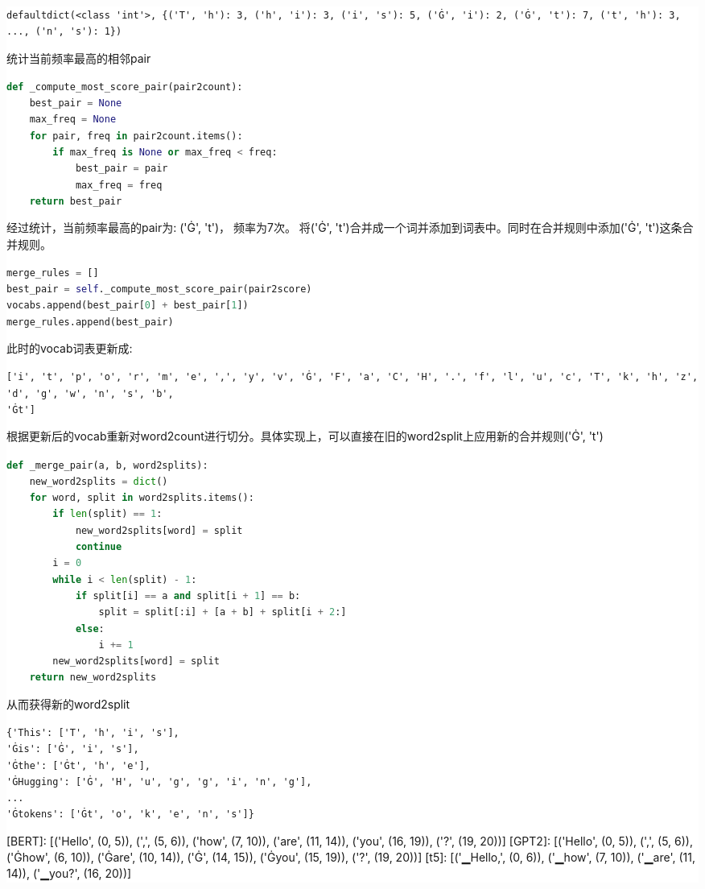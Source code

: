 ```plaintext
defaultdict(<class 'int'>, {('T', 'h'): 3, ('h', 'i'): 3, ('i', 's'): 5, ('Ġ', 'i'): 2, ('Ġ', 't'): 7, ('t', 'h'): 3, ..., ('n', 's'): 1})
```

统计当前频率最高的相邻pair

```python
def _compute_most_score_pair(pair2count):
    best_pair = None
    max_freq = None
    for pair, freq in pair2count.items():
        if max_freq is None or max_freq < freq:
            best_pair = pair
            max_freq = freq
    return best_pair
```

经过统计，当前频率最高的pair为: ('Ġ', 't')， 频率为7次。 将('Ġ', 't')合并成一个词并添加到词表中。同时在合并规则中添加('Ġ', 't')这条合并规则。

```python
merge_rules = []
best_pair = self._compute_most_score_pair(pair2score)
vocabs.append(best_pair[0] + best_pair[1])
merge_rules.append(best_pair)
```

此时的vocab词表更新成:

```plaintext
['i', 't', 'p', 'o', 'r', 'm', 'e', ',', 'y', 'v', 'Ġ', 'F', 'a', 'C', 'H', '.', 'f', 'l', 'u', 'c', 'T', 'k', 'h', 'z', 'd', 'g', 'w', 'n', 's', 'b', 
'Ġt']
```

根据更新后的vocab重新对word2count进行切分。具体实现上，可以直接在旧的word2split上应用新的合并规则('Ġ', 't')

```python
def _merge_pair(a, b, word2splits):
    new_word2splits = dict()
    for word, split in word2splits.items():
        if len(split) == 1:
            new_word2splits[word] = split
            continue
        i = 0
        while i < len(split) - 1:
            if split[i] == a and split[i + 1] == b:
                split = split[:i] + [a + b] + split[i + 2:]
            else:
                i += 1
        new_word2splits[word] = split
    return new_word2splits
```

从而获得新的word2split

```plaintext
{'This': ['T', 'h', 'i', 's'], 
'Ġis': ['Ġ', 'i', 's'], 
'Ġthe': ['Ġt', 'h', 'e'], 
'ĠHugging': ['Ġ', 'H', 'u', 'g', 'g', 'i', 'n', 'g'],
...
'Ġtokens': ['Ġt', 'o', 'k', 'e', 'n', 's']}
```


[BERT]: [('Hello', (0, 5)), (',', (5, 6)), ('how', (7, 10)), ('are', (11, 14)), ('you', (16, 19)), ('?', (19, 20))]
[GPT2]: [('Hello', (0, 5)), (',', (5, 6)), ('Ġhow', (6, 10)), ('Ġare', (10, 14)), ('Ġ', (14, 15)), ('Ġyou', (15, 19)), ('?', (19, 20))]
[t5]: [('▁Hello,', (0, 6)), ('▁how', (7, 10)), ('▁are', (11, 14)), ('▁you?', (16, 20))] 